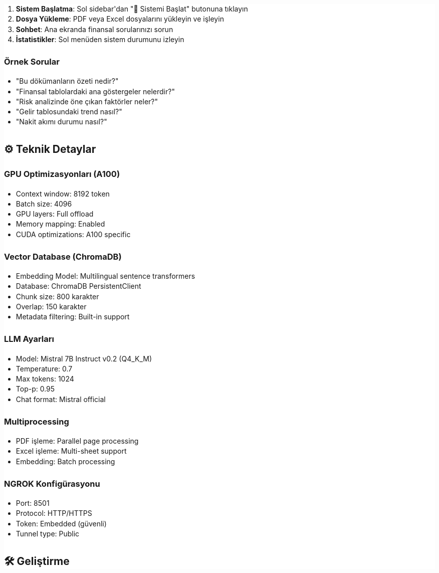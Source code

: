 1. **Sistem Başlatma**: Sol sidebar'dan "🚀 Sistemi Başlat" butonuna tıklayın
2. **Dosya Yükleme**: PDF veya Excel dosyalarını yükleyin ve işleyin
3. **Sohbet**: Ana ekranda finansal sorularınızı sorun
4. **İstatistikler**: Sol menüden sistem durumunu izleyin

### Örnek Sorular

- "Bu dökümanların özeti nedir?"
- "Finansal tablolardaki ana göstergeler nelerdir?"
- "Risk analizinde öne çıkan faktörler neler?"
- "Gelir tablosundaki trend nasıl?"
- "Nakit akımı durumu nasıl?"

## ⚙️ Teknik Detaylar

### GPU Optimizasyonları (A100)
- Context window: 8192 token
- Batch size: 4096
- GPU layers: Full offload
- Memory mapping: Enabled
- CUDA optimizations: A100 specific

### Vector Database (ChromaDB)
- Embedding Model: Multilingual sentence transformers
- Database: ChromaDB PersistentClient
- Chunk size: 800 karakter
- Overlap: 150 karakter
- Metadata filtering: Built-in support

### LLM Ayarları
- Model: Mistral 7B Instruct v0.2 (Q4_K_M)
- Temperature: 0.7
- Max tokens: 1024
- Top-p: 0.95
- Chat format: Mistral official

### Multiprocessing
- PDF işleme: Parallel page processing
- Excel işleme: Multi-sheet support
- Embedding: Batch processing

### NGROK Konfigürasyonu
- Port: 8501
- Protocol: HTTP/HTTPS
- Token: Embedded (güvenli)
- Tunnel type: Public

## 🛠️ Geliştirme

